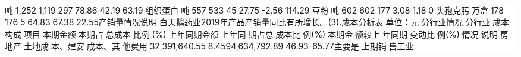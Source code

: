 吨
1,252
1,119
297
78.86
42.19
63.19
组织蛋白
吨
557
533
45
27.75
-2.56
114.29
豆粉
吨
602
602
177
3.08
1.18
0
头孢克肟
万盒
178
176
5
64.83
67.38
22.55产销量情况说明
白天鹅药业2019年产品产销量同比有所增长。(3).成本分析表
单位：元
分行业情况
分行业
成本构成
项目
本期金额
本期占
总成本
比例
(%)
上年同期金额
上年同
期占总
成本比
例(%)
本期金
额较上
年同期
变动比
例(%)
情况
说明
房地产
土地成
本、建安
成本、其
他费用
32,391,640.55
8.4594,634,792.89
46.93-65.77主要是
上期销
售工业